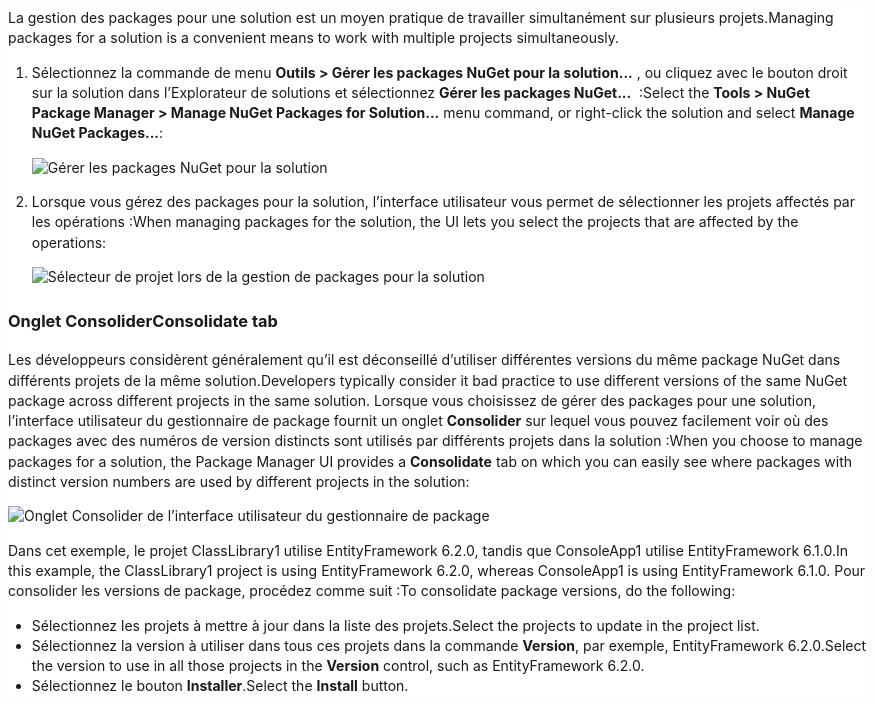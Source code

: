 <span data-ttu-id="b39f2-152">La gestion des packages pour une solution est un moyen pratique de travailler simultanément sur plusieurs projets.</span><span class="sxs-lookup"><span data-stu-id="b39f2-152">Managing packages for a solution is a convenient means to work with multiple projects simultaneously.</span></span>

1. <span data-ttu-id="b39f2-153">Sélectionnez la commande de menu **Outils > Gérer les packages NuGet pour la solution...** , ou cliquez avec le bouton droit sur la solution dans l’Explorateur de solutions et sélectionnez **Gérer les packages NuGet...**  :</span><span class="sxs-lookup"><span data-stu-id="b39f2-153">Select the **Tools > NuGet Package Manager > Manage NuGet Packages for Solution...** menu command, or right-click the solution and select **Manage NuGet Packages...**:</span></span>

    ![Gérer les packages NuGet pour la solution](media/ManagePackagesSolutionUICommand.png)

1. <span data-ttu-id="b39f2-155">Lorsque vous gérez des packages pour la solution, l’interface utilisateur vous permet de sélectionner les projets affectés par les opérations :</span><span class="sxs-lookup"><span data-stu-id="b39f2-155">When managing packages for the solution, the UI lets you select the projects that are affected by the operations:</span></span>

    ![Sélecteur de projet lors de la gestion de packages pour la solution](media/SolutionPackagesUI.png)

### <a name="consolidate-tab"></a><span data-ttu-id="b39f2-157">Onglet Consolider</span><span class="sxs-lookup"><span data-stu-id="b39f2-157">Consolidate tab</span></span>

<span data-ttu-id="b39f2-158">Les développeurs considèrent généralement qu’il est déconseillé d’utiliser différentes versions du même package NuGet dans différents projets de la même solution.</span><span class="sxs-lookup"><span data-stu-id="b39f2-158">Developers typically consider it bad practice to use different versions of the same NuGet package across different projects in the same solution.</span></span> <span data-ttu-id="b39f2-159">Lorsque vous choisissez de gérer des packages pour une solution, l’interface utilisateur du gestionnaire de package fournit un onglet **Consolider** sur lequel vous pouvez facilement voir où des packages avec des numéros de version distincts sont utilisés par différents projets dans la solution :</span><span class="sxs-lookup"><span data-stu-id="b39f2-159">When you choose to manage packages for a solution, the Package Manager UI provides a **Consolidate** tab on which you can easily see where packages with distinct version numbers are used by different projects in the solution:</span></span>

![Onglet Consolider de l’interface utilisateur du gestionnaire de package](media/ConsolidateTab.png)

<span data-ttu-id="b39f2-161">Dans cet exemple, le projet ClassLibrary1 utilise EntityFramework 6.2.0, tandis que ConsoleApp1 utilise EntityFramework 6.1.0.</span><span class="sxs-lookup"><span data-stu-id="b39f2-161">In this example, the ClassLibrary1 project is using EntityFramework 6.2.0, whereas ConsoleApp1 is using EntityFramework 6.1.0.</span></span> <span data-ttu-id="b39f2-162">Pour consolider les versions de package, procédez comme suit :</span><span class="sxs-lookup"><span data-stu-id="b39f2-162">To consolidate package versions, do the following:</span></span>

- <span data-ttu-id="b39f2-163">Sélectionnez les projets à mettre à jour dans la liste des projets.</span><span class="sxs-lookup"><span data-stu-id="b39f2-163">Select the projects to update in the project list.</span></span>
- <span data-ttu-id="b39f2-164">Sélectionnez la version à utiliser dans tous ces projets dans la commande **Version**, par exemple, EntityFramework 6.2.0.</span><span class="sxs-lookup"><span data-stu-id="b39f2-164">Select the version to use in all those projects in the **Version** control, such as EntityFramework 6.2.0.</span></span>
- <span data-ttu-id="b39f2-165">Sélectionnez le bouton **Installer**.</span><span class="sxs-lookup"><span data-stu-id="b39f2-165">Select the **Install** button.</span></span>
